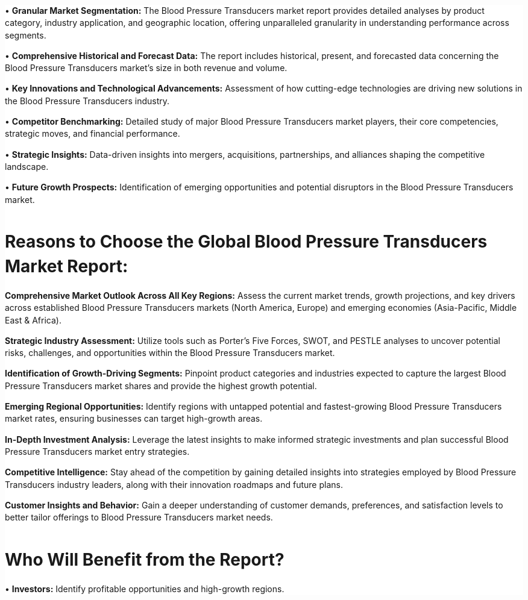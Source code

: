 • <strong>Granular Market Segmentation:</strong> The Blood Pressure Transducers market report provides detailed analyses by product category, industry application, and geographic location, offering unparalleled granularity in understanding performance across segments.

• <strong>Comprehensive Historical and Forecast Data:</strong> The report includes historical, present, and forecasted data concerning the Blood Pressure Transducers market’s size in both revenue and volume.

• <strong>Key Innovations and Technological Advancements:</strong> Assessment of how cutting-edge technologies are driving new solutions in the Blood Pressure Transducers industry.

• <strong>Competitor Benchmarking:</strong> Detailed study of major Blood Pressure Transducers market players, their core competencies, strategic moves, and financial performance.

• <strong>Strategic Insights:</strong> Data-driven insights into mergers, acquisitions, partnerships, and alliances shaping the competitive landscape.

• <strong>Future Growth Prospects:</strong> Identification of emerging opportunities and potential disruptors in the Blood Pressure Transducers market.

# <strong>Reasons to Choose the Global Blood Pressure Transducers Market Report:</strong>

<strong>Comprehensive Market Outlook Across All Key Regions:</strong>
Assess the current market trends, growth projections, and key drivers across established Blood Pressure Transducers markets (North America, Europe) and emerging economies (Asia-Pacific, Middle East & Africa).

<strong>Strategic Industry Assessment:</strong>
Utilize tools such as Porter’s Five Forces, SWOT, and PESTLE analyses to uncover potential risks, challenges, and opportunities within the Blood Pressure Transducers market.

<strong>Identification of Growth-Driving Segments:</strong>
Pinpoint product categories and industries expected to capture the largest Blood Pressure Transducers market shares and provide the highest growth potential.

<strong>Emerging Regional Opportunities:</strong>
Identify regions with untapped potential and fastest-growing Blood Pressure Transducers market rates, ensuring businesses can target high-growth areas.

<strong>In-Depth Investment Analysis:</strong>
Leverage the latest insights to make informed strategic investments and plan successful Blood Pressure Transducers market entry strategies.

<strong>Competitive Intelligence:</strong>
Stay ahead of the competition by gaining detailed insights into strategies employed by Blood Pressure Transducers industry leaders, along with their innovation roadmaps and future plans.

<strong>Customer Insights and Behavior:</strong>
Gain a deeper understanding of customer demands, preferences, and satisfaction levels to better tailor offerings to Blood Pressure Transducers market needs.

# <strong>Who Will Benefit from the Report?</strong>

• <strong>Investors:</strong> Identify profitable opportunities and high-growth regions.
